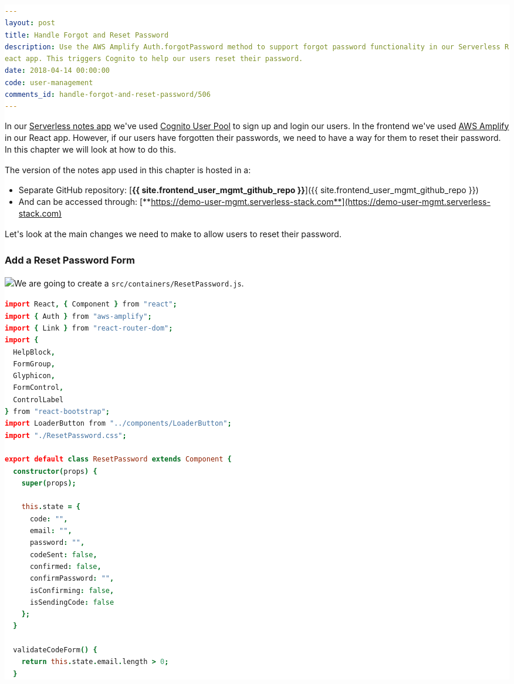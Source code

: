 ```yaml
---
layout: post
title: Handle Forgot and Reset Password
description: Use the AWS Amplify Auth.forgotPassword method to support forgot password functionality in our Serverless React app. This triggers Cognito to help our users reset their password.
date: 2018-04-14 00:00:00
code: user-management
comments_id: handle-forgot-and-reset-password/506
---
```


In our [Serverless notes app](https://demo.serverless-stack.com) we've used [Cognito User Pool](https://docs.aws.amazon.com/cognito/latest/developerguide/cognito-user-identity-pools.html) to sign up and login our users. In the frontend we've used [AWS Amplify](https://aws-amplify.github.io/) in our React app. However, if our users have forgotten their passwords, we need to have a way for them to reset their password. In this chapter we will look at how to do this.

The version of the notes app used in this chapter is hosted in a:

- Separate GitHub repository: [**{{ site.frontend_user_mgmt_github_repo }}**]({{ site.frontend_user_mgmt_github_repo }})
- And can be accessed through: [**https://demo-user-mgmt.serverless-stack.com**](https://demo-user-mgmt.serverless-stack.com)

Let's look at the main changes we need to make to allow users to reset their password.

### Add a Reset Password Form

<img class="code-marker" src="/assets/s.png" />We are going to create a `src/containers/ResetPassword.js`.

``` coffee
import React, { Component } from "react";
import { Auth } from "aws-amplify";
import { Link } from "react-router-dom";
import {
  HelpBlock,
  FormGroup,
  Glyphicon,
  FormControl,
  ControlLabel
} from "react-bootstrap";
import LoaderButton from "../components/LoaderButton";
import "./ResetPassword.css";

export default class ResetPassword extends Component {
  constructor(props) {
    super(props);

    this.state = {
      code: "",
      email: "",
      password: "",
      codeSent: false,
      confirmed: false,
      confirmPassword: "",
      isConfirming: false,
      isSendingCode: false
    };
  }

  validateCodeForm() {
    return this.state.email.length > 0;
  }

```